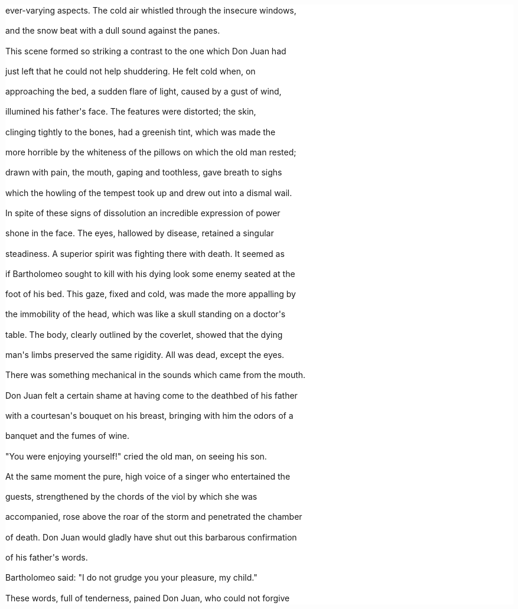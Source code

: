 ever-varying aspects. The cold air whistled through the insecure windows,

and the snow beat with a dull sound against the panes.



This scene formed so striking a contrast to the one which Don Juan had

just left that he could not help shuddering. He felt cold when, on

approaching the bed, a sudden flare of light, caused by a gust of wind,

illumined his father's face. The features were distorted; the skin,

clinging tightly to the bones, had a greenish tint, which was made the

more horrible by the whiteness of the pillows on which the old man rested;

drawn with pain, the mouth, gaping and toothless, gave breath to sighs

which the howling of the tempest took up and drew out into a dismal wail.

In spite of these signs of dissolution an incredible expression of power

shone in the face. The eyes, hallowed by disease, retained a singular

steadiness. A superior spirit was fighting there with death. It seemed as

if Bartholomeo sought to kill with his dying look some enemy seated at the

foot of his bed. This gaze, fixed and cold, was made the more appalling by

the immobility of the head, which was like a skull standing on a doctor's

table. The body, clearly outlined by the coverlet, showed that the dying

man's limbs preserved the same rigidity. All was dead, except the eyes.

There was something mechanical in the sounds which came from the mouth.

Don Juan felt a certain shame at having come to the deathbed of his father

with a courtesan's bouquet on his breast, bringing with him the odors of a

banquet and the fumes of wine.



"You were enjoying yourself!" cried the old man, on seeing his son.



At the same moment the pure, high voice of a singer who entertained the

guests, strengthened by the chords of the viol by which she was

accompanied, rose above the roar of the storm and penetrated the chamber

of death. Don Juan would gladly have shut out this barbarous confirmation

of his father's words.



Bartholomeo said: "I do not grudge you your pleasure, my child."



These words, full of tenderness, pained Don Juan, who could not forgive
